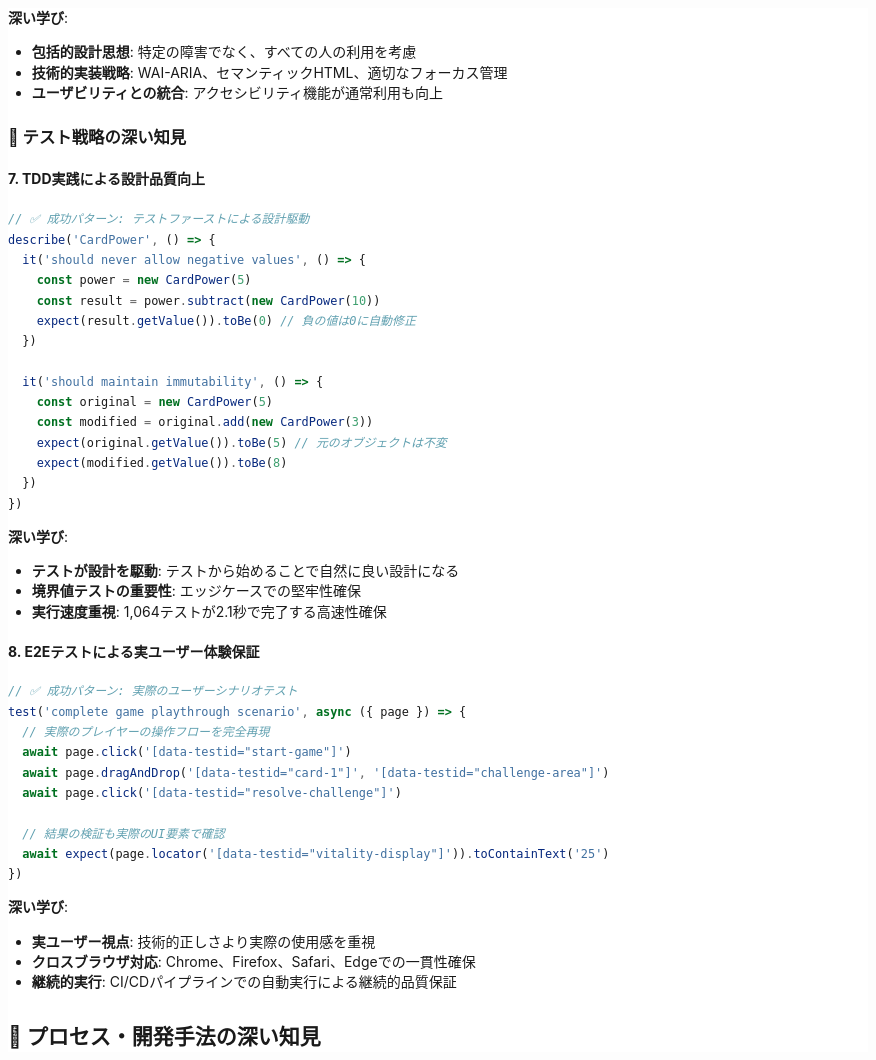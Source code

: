 **深い学び**:
- **包括的設計思想**: 特定の障害でなく、すべての人の利用を考慮
- **技術的実装戦略**: WAI-ARIA、セマンティックHTML、適切なフォーカス管理
- **ユーザビリティとの統合**: アクセシビリティ機能が通常利用も向上

### 🧪 テスト戦略の深い知見

#### 7. **TDD実践による設計品質向上**
```typescript
// ✅ 成功パターン: テストファーストによる設計駆動
describe('CardPower', () => {
  it('should never allow negative values', () => {
    const power = new CardPower(5)
    const result = power.subtract(new CardPower(10))
    expect(result.getValue()).toBe(0) // 負の値は0に自動修正
  })
  
  it('should maintain immutability', () => {
    const original = new CardPower(5)
    const modified = original.add(new CardPower(3))
    expect(original.getValue()).toBe(5) // 元のオブジェクトは不変
    expect(modified.getValue()).toBe(8)
  })
})
```

**深い学び**:
- **テストが設計を駆動**: テストから始めることで自然に良い設計になる
- **境界値テストの重要性**: エッジケースでの堅牢性確保
- **実行速度重視**: 1,064テストが2.1秒で完了する高速性確保

#### 8. **E2Eテストによる実ユーザー体験保証**
```typescript
// ✅ 成功パターン: 実際のユーザーシナリオテスト
test('complete game playthrough scenario', async ({ page }) => {
  // 実際のプレイヤーの操作フローを完全再現
  await page.click('[data-testid="start-game"]')
  await page.dragAndDrop('[data-testid="card-1"]', '[data-testid="challenge-area"]')
  await page.click('[data-testid="resolve-challenge"]')
  
  // 結果の検証も実際のUI要素で確認
  await expect(page.locator('[data-testid="vitality-display"]')).toContainText('25')
})
```

**深い学び**:
- **実ユーザー視点**: 技術的正しさより実際の使用感を重視
- **クロスブラウザ対応**: Chrome、Firefox、Safari、Edgeでの一貫性確保
- **継続的実行**: CI/CDパイプラインでの自動実行による継続的品質保証

## 🔄 プロセス・開発手法の深い知見
